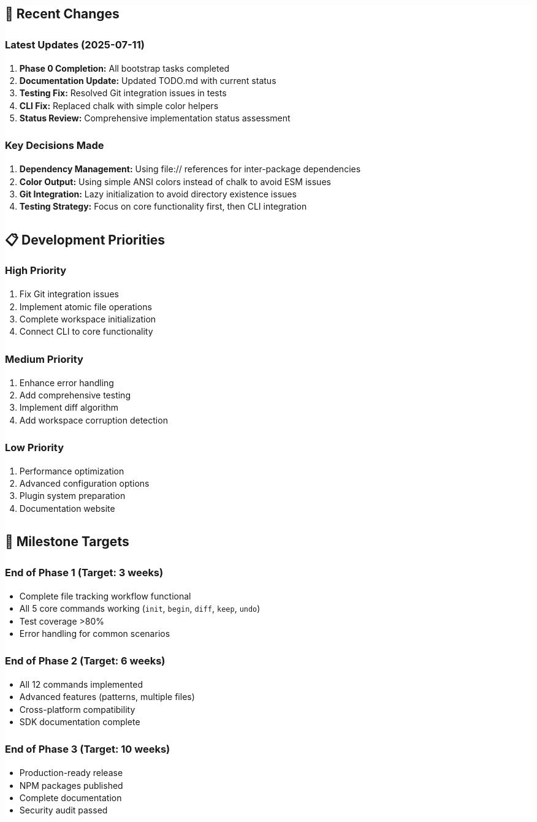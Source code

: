 ## 🔄 Recent Changes

### Latest Updates (2025-07-11)
1. **Phase 0 Completion:** All bootstrap tasks completed
2. **Documentation Update:** Updated TODO.md with current status
3. **Testing Fix:** Resolved Git integration issues in tests
4. **CLI Fix:** Replaced chalk with simple color helpers
5. **Status Review:** Comprehensive implementation status assessment

### Key Decisions Made
1. **Dependency Management:** Using file:// references for inter-package dependencies
2. **Color Output:** Using simple ANSI colors instead of chalk to avoid ESM issues
3. **Git Integration:** Lazy initialization to avoid directory existence issues
4. **Testing Strategy:** Focus on core functionality first, then CLI integration

## 📋 Development Priorities

### High Priority
1. Fix Git integration issues
2. Implement atomic file operations
3. Complete workspace initialization
4. Connect CLI to core functionality

### Medium Priority
1. Enhance error handling
2. Add comprehensive testing
3. Implement diff algorithm
4. Add workspace corruption detection

### Low Priority
1. Performance optimization
2. Advanced configuration options
3. Plugin system preparation
4. Documentation website

## 🎯 Milestone Targets

### End of Phase 1 (Target: 3 weeks)
- Complete file tracking workflow functional
- All 5 core commands working (`init`, `begin`, `diff`, `keep`, `undo`)
- Test coverage >80%
- Error handling for common scenarios

### End of Phase 2 (Target: 6 weeks)
- All 12 commands implemented
- Advanced features (patterns, multiple files)
- Cross-platform compatibility
- SDK documentation complete

### End of Phase 3 (Target: 10 weeks)
- Production-ready release
- NPM packages published
- Complete documentation
- Security audit passed